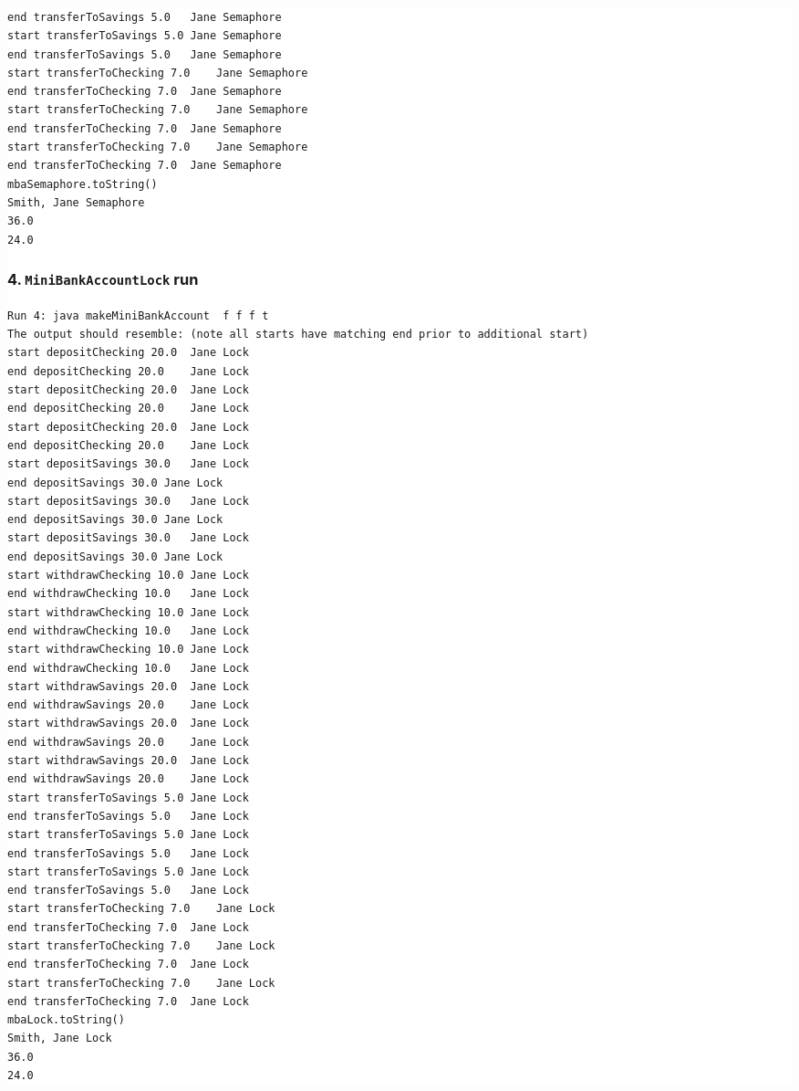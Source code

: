 ```
end transferToSavings 5.0	Jane Semaphore
start transferToSavings 5.0	Jane Semaphore
end transferToSavings 5.0	Jane Semaphore
start transferToChecking 7.0	Jane Semaphore
end transferToChecking 7.0	Jane Semaphore
start transferToChecking 7.0	Jane Semaphore
end transferToChecking 7.0	Jane Semaphore
start transferToChecking 7.0	Jane Semaphore
end transferToChecking 7.0	Jane Semaphore
mbaSemaphore.toString()
Smith, Jane Semaphore
36.0
24.0
```

### 4. `MiniBankAccountLock` run

```
Run 4: java makeMiniBankAccount  f f f t
The output should resemble: (note all starts have matching end prior to additional start)
start depositChecking 20.0	Jane Lock
end depositChecking 20.0	Jane Lock
start depositChecking 20.0	Jane Lock
end depositChecking 20.0	Jane Lock
start depositChecking 20.0	Jane Lock
end depositChecking 20.0	Jane Lock
start depositSavings 30.0	Jane Lock
end depositSavings 30.0	Jane Lock
start depositSavings 30.0	Jane Lock
end depositSavings 30.0	Jane Lock
start depositSavings 30.0	Jane Lock
end depositSavings 30.0	Jane Lock
start withdrawChecking 10.0	Jane Lock
end withdrawChecking 10.0	Jane Lock
start withdrawChecking 10.0	Jane Lock
end withdrawChecking 10.0	Jane Lock
start withdrawChecking 10.0	Jane Lock
end withdrawChecking 10.0	Jane Lock
start withdrawSavings 20.0	Jane Lock
end withdrawSavings 20.0	Jane Lock
start withdrawSavings 20.0	Jane Lock
end withdrawSavings 20.0	Jane Lock
start withdrawSavings 20.0	Jane Lock
end withdrawSavings 20.0	Jane Lock
start transferToSavings 5.0	Jane Lock
end transferToSavings 5.0	Jane Lock
start transferToSavings 5.0	Jane Lock
end transferToSavings 5.0	Jane Lock
start transferToSavings 5.0	Jane Lock
end transferToSavings 5.0	Jane Lock
start transferToChecking 7.0	Jane Lock
end transferToChecking 7.0	Jane Lock
start transferToChecking 7.0	Jane Lock
end transferToChecking 7.0	Jane Lock
start transferToChecking 7.0	Jane Lock
end transferToChecking 7.0	Jane Lock
mbaLock.toString()
Smith, Jane Lock
36.0
24.0
```